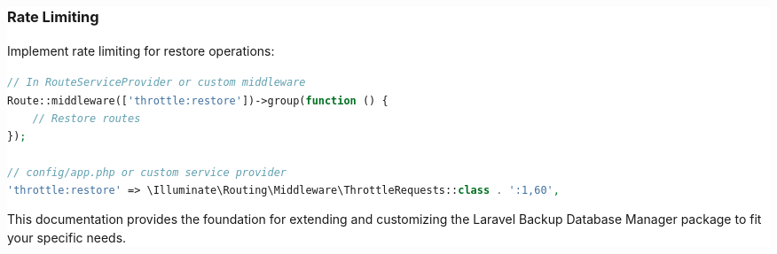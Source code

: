 
### Rate Limiting

Implement rate limiting for restore operations:

```php
// In RouteServiceProvider or custom middleware
Route::middleware(['throttle:restore'])->group(function () {
    // Restore routes
});

// config/app.php or custom service provider
'throttle:restore' => \Illuminate\Routing\Middleware\ThrottleRequests::class . ':1,60',
```

This documentation provides the foundation for extending and customizing the Laravel Backup Database Manager package to fit your specific needs.